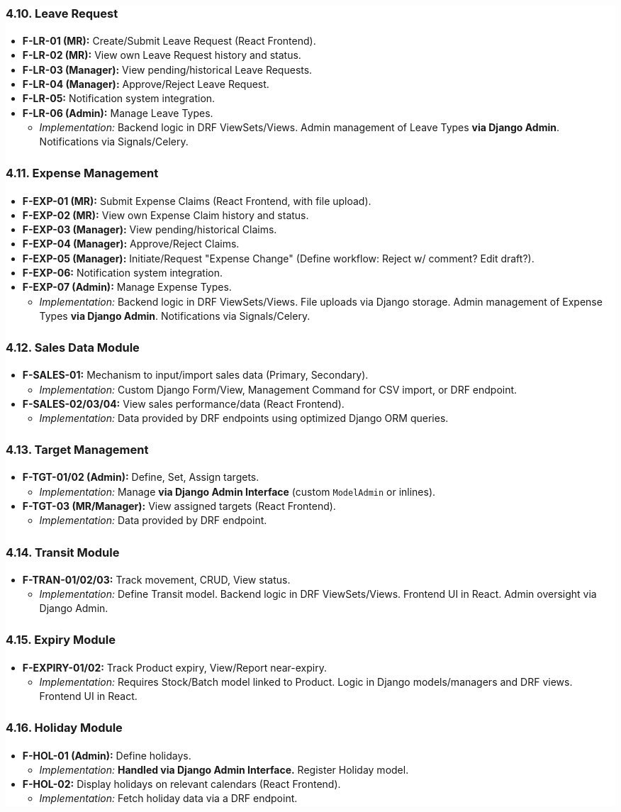 ### 4.10. Leave Request
*   **F-LR-01 (MR):** Create/Submit Leave Request (React Frontend).
*   **F-LR-02 (MR):** View own Leave Request history and status.
*   **F-LR-03 (Manager):** View pending/historical Leave Requests.
*   **F-LR-04 (Manager):** Approve/Reject Leave Request.
*   **F-LR-05:** Notification system integration.
*   **F-LR-06 (Admin):** Manage Leave Types.
    *   *Implementation:* Backend logic in DRF ViewSets/Views. Admin management of Leave Types **via Django Admin**. Notifications via Signals/Celery.

### 4.11. Expense Management
*   **F-EXP-01 (MR):** Submit Expense Claims (React Frontend, with file upload).
*   **F-EXP-02 (MR):** View own Expense Claim history and status.
*   **F-EXP-03 (Manager):** View pending/historical Claims.
*   **F-EXP-04 (Manager):** Approve/Reject Claims.
*   **F-EXP-05 (Manager):** Initiate/Request "Expense Change" (Define workflow: Reject w/ comment? Edit draft?).
*   **F-EXP-06:** Notification system integration.
*   **F-EXP-07 (Admin):** Manage Expense Types.
    *   *Implementation:* Backend logic in DRF ViewSets/Views. File uploads via Django storage. Admin management of Expense Types **via Django Admin**. Notifications via Signals/Celery.

### 4.12. Sales Data Module
*   **F-SALES-01:** Mechanism to input/import sales data (Primary, Secondary).
    *   *Implementation:* Custom Django Form/View, Management Command for CSV import, or DRF endpoint.
*   **F-SALES-02/03/04:** View sales performance/data (React Frontend).
    *   *Implementation:* Data provided by DRF endpoints using optimized Django ORM queries.

### 4.13. Target Management
*   **F-TGT-01/02 (Admin):** Define, Set, Assign targets.
    *   *Implementation:* Manage **via Django Admin Interface** (custom `ModelAdmin` or inlines).
*   **F-TGT-03 (MR/Manager):** View assigned targets (React Frontend).
    *   *Implementation:* Data provided by DRF endpoint.

### 4.14. Transit Module
*   **F-TRAN-01/02/03:** Track movement, CRUD, View status.
    *   *Implementation:* Define Transit model. Backend logic in DRF ViewSets/Views. Frontend UI in React. Admin oversight via Django Admin.

### 4.15. Expiry Module
*   **F-EXPIRY-01/02:** Track Product expiry, View/Report near-expiry.
    *   *Implementation:* Requires Stock/Batch model linked to Product. Logic in Django models/managers and DRF views. Frontend UI in React.

### 4.16. Holiday Module
*   **F-HOL-01 (Admin):** Define holidays.
    *   *Implementation:* **Handled via Django Admin Interface.** Register Holiday model.
*   **F-HOL-02:** Display holidays on relevant calendars (React Frontend).
    *   *Implementation:* Fetch holiday data via a DRF endpoint.
